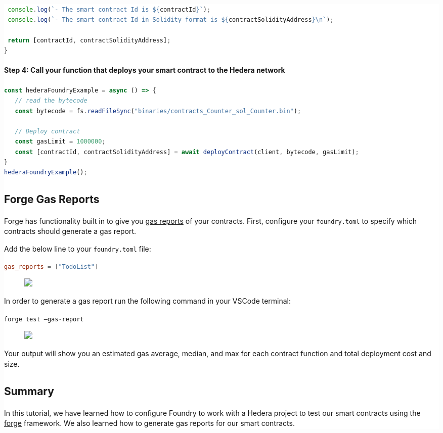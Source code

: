 ```typescript
 console.log(`- The smart contract Id is ${contractId}`);
 console.log(`- The smart contract Id in Solidity format is ${contractSolidityAddress}\n`);

 return [contractId, contractSolidityAddress];
}
```

#### Step 4: Call your function that deploys your smart contract to the Hedera network

```javascript
const hederaFoundryExample = async () => {
   // read the bytecode
   const bytecode = fs.readFileSync("binaries/contracts_Counter_sol_Counter.bin");

   // Deploy contract
   const gasLimit = 1000000;
   const [contractId, contractSolidityAddress] = await deployContract(client, bytecode, gasLimit);
}
hederaFoundryExample();
```

## Forge Gas Reports

Forge has functionality built in to give you [gas reports](https://book.getfoundry.sh/forge/gas-reports) of your contracts. First, configure your `foundry.toml` to specify which contracts should generate a gas report.

Add the below line to your `foundry.toml` file:

```toml
gas_reports = ["TodoList"]﻿
```

<figure>

![](https://images.hedera.com/toml-file.png?w=787&auto=compress%2Cformat&fit=crop&dm=1680230303&s=fdac820b47bbfe031ffdb390f807fc44)<figcaption></figcaption></figure>

In order to generate a gas report run the following command in your VSCode terminal:

```javascript
forge test –gas-report
```

<figure>

![](https://images.hedera.com/gas-report-first-article.png?w=818&auto=compress%2Cformat&fit=crop&dm=1680223929&s=1c04f447a1c32eef4ec55a6157394159)<figcaption></figcaption></figure>

Your output will show you an estimated gas average, median, and max for each contract function and total deployment cost and size.

## Summary

In this tutorial, we have learned how to configure Foundry to work with a Hedera project to test our smart contracts using the [forge](https://book.getfoundry.sh/forge/) framework. We also learned how to generate gas reports for our smart contracts.&#x20;
